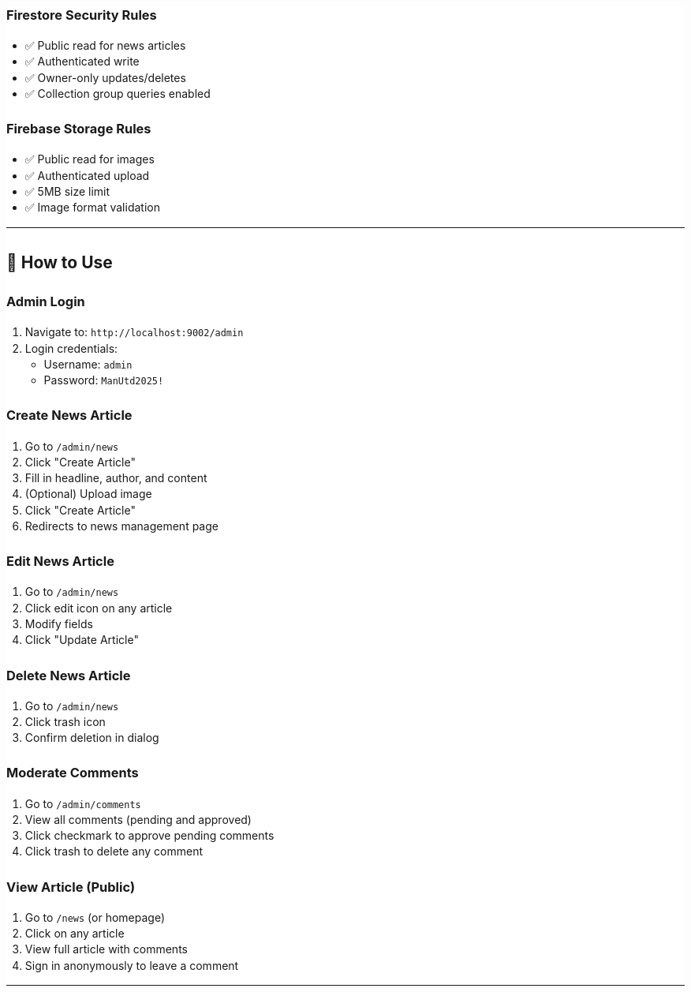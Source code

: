 ### Firestore Security Rules
- ✅ Public read for news articles
- ✅ Authenticated write
- ✅ Owner-only updates/deletes
- ✅ Collection group queries enabled

### Firebase Storage Rules
- ✅ Public read for images
- ✅ Authenticated upload
- ✅ 5MB size limit
- ✅ Image format validation

---

## 🚀 How to Use

### Admin Login
1. Navigate to: `http://localhost:9002/admin`
2. Login credentials:
   - Username: `admin`
   - Password: `ManUtd2025!`

### Create News Article
1. Go to `/admin/news`
2. Click "Create Article"
3. Fill in headline, author, and content
4. (Optional) Upload image
5. Click "Create Article"
6. Redirects to news management page

### Edit News Article
1. Go to `/admin/news`
2. Click edit icon on any article
3. Modify fields
4. Click "Update Article"

### Delete News Article
1. Go to `/admin/news`
2. Click trash icon
3. Confirm deletion in dialog

### Moderate Comments
1. Go to `/admin/comments`
2. View all comments (pending and approved)
3. Click checkmark to approve pending comments
4. Click trash to delete any comment

### View Article (Public)
1. Go to `/news` (or homepage)
2. Click on any article
3. View full article with comments
4. Sign in anonymously to leave a comment

---